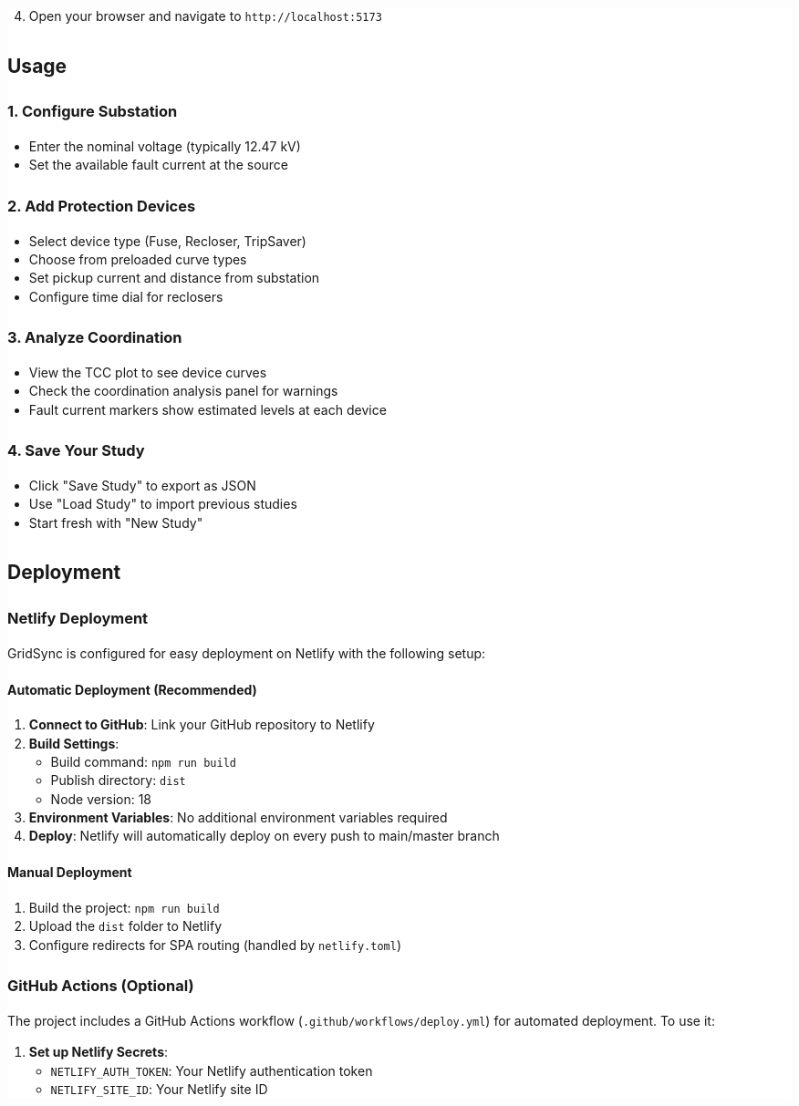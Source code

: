 4. Open your browser and navigate to `http://localhost:5173`

## Usage

### 1. Configure Substation
- Enter the nominal voltage (typically 12.47 kV)
- Set the available fault current at the source

### 2. Add Protection Devices
- Select device type (Fuse, Recloser, TripSaver)
- Choose from preloaded curve types
- Set pickup current and distance from substation
- Configure time dial for reclosers

### 3. Analyze Coordination
- View the TCC plot to see device curves
- Check the coordination analysis panel for warnings
- Fault current markers show estimated levels at each device

### 4. Save Your Study
- Click "Save Study" to export as JSON
- Use "Load Study" to import previous studies
- Start fresh with "New Study"

## Deployment

### Netlify Deployment

GridSync is configured for easy deployment on Netlify with the following setup:

#### Automatic Deployment (Recommended)
1. **Connect to GitHub**: Link your GitHub repository to Netlify
2. **Build Settings**: 
   - Build command: `npm run build`
   - Publish directory: `dist`
   - Node version: 18
3. **Environment Variables**: No additional environment variables required
4. **Deploy**: Netlify will automatically deploy on every push to main/master branch

#### Manual Deployment
1. Build the project: `npm run build`
2. Upload the `dist` folder to Netlify
3. Configure redirects for SPA routing (handled by `netlify.toml`)

### GitHub Actions (Optional)
The project includes a GitHub Actions workflow (`.github/workflows/deploy.yml`) for automated deployment. To use it:

1. **Set up Netlify Secrets**:
   - `NETLIFY_AUTH_TOKEN`: Your Netlify authentication token
   - `NETLIFY_SITE_ID`: Your Netlify site ID

